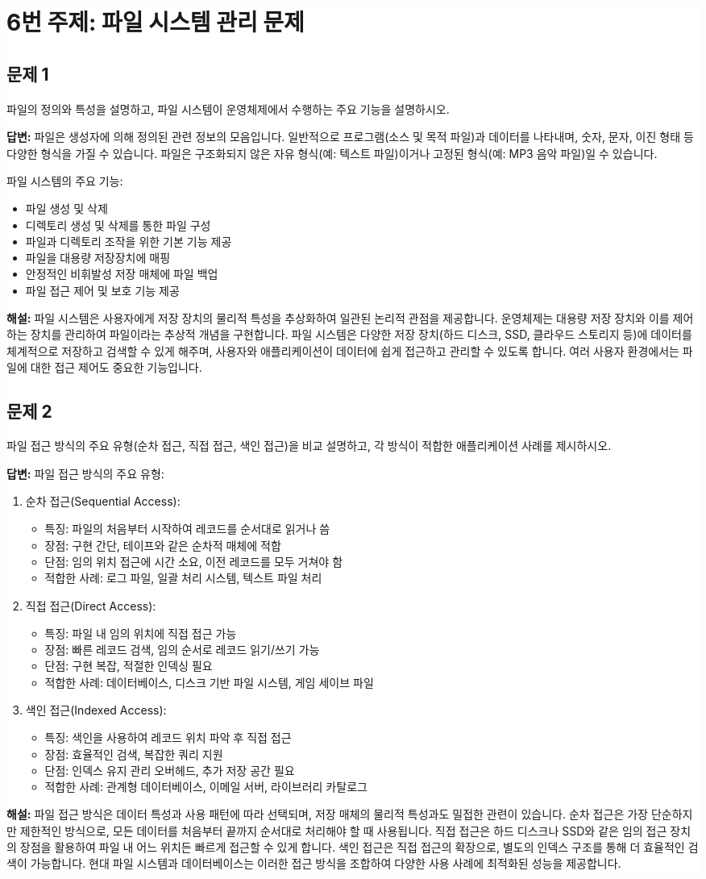 # 6번 주제: 파일 시스템 관리 문제

## 문제 1
파일의 정의와 특성을 설명하고, 파일 시스템이 운영체제에서 수행하는 주요 기능을 설명하시오.

**답변:**
파일은 생성자에 의해 정의된 관련 정보의 모음입니다. 일반적으로 프로그램(소스 및 목적 파일)과 데이터를 나타내며, 숫자, 문자, 이진 형태 등 다양한 형식을 가질 수 있습니다. 파일은 구조화되지 않은 자유 형식(예: 텍스트 파일)이거나 고정된 형식(예: MP3 음악 파일)일 수 있습니다.

파일 시스템의 주요 기능:
- 파일 생성 및 삭제
- 디렉토리 생성 및 삭제를 통한 파일 구성
- 파일과 디렉토리 조작을 위한 기본 기능 제공
- 파일을 대용량 저장장치에 매핑
- 안정적인 비휘발성 저장 매체에 파일 백업
- 파일 접근 제어 및 보호 기능 제공

**해설:**
파일 시스템은 사용자에게 저장 장치의 물리적 특성을 추상화하여 일관된 논리적 관점을 제공합니다. 운영체제는 대용량 저장 장치와 이를 제어하는 장치를 관리하여 파일이라는 추상적 개념을 구현합니다. 파일 시스템은 다양한 저장 장치(하드 디스크, SSD, 클라우드 스토리지 등)에 데이터를 체계적으로 저장하고 검색할 수 있게 해주며, 사용자와 애플리케이션이 데이터에 쉽게 접근하고 관리할 수 있도록 합니다. 여러 사용자 환경에서는 파일에 대한 접근 제어도 중요한 기능입니다.

## 문제 2
파일 접근 방식의 주요 유형(순차 접근, 직접 접근, 색인 접근)을 비교 설명하고, 각 방식이 적합한 애플리케이션 사례를 제시하시오.

**답변:**
파일 접근 방식의 주요 유형:

1. 순차 접근(Sequential Access):
   - 특징: 파일의 처음부터 시작하여 레코드를 순서대로 읽거나 씀
   - 장점: 구현 간단, 테이프와 같은 순차적 매체에 적합
   - 단점: 임의 위치 접근에 시간 소요, 이전 레코드를 모두 거쳐야 함
   - 적합한 사례: 로그 파일, 일괄 처리 시스템, 텍스트 파일 처리

2. 직접 접근(Direct Access):
   - 특징: 파일 내 임의 위치에 직접 접근 가능
   - 장점: 빠른 레코드 검색, 임의 순서로 레코드 읽기/쓰기 가능
   - 단점: 구현 복잡, 적절한 인덱싱 필요
   - 적합한 사례: 데이터베이스, 디스크 기반 파일 시스템, 게임 세이브 파일

3. 색인 접근(Indexed Access):
   - 특징: 색인을 사용하여 레코드 위치 파악 후 직접 접근
   - 장점: 효율적인 검색, 복잡한 쿼리 지원
   - 단점: 인덱스 유지 관리 오버헤드, 추가 저장 공간 필요
   - 적합한 사례: 관계형 데이터베이스, 이메일 서버, 라이브러리 카탈로그

**해설:**
파일 접근 방식은 데이터 특성과 사용 패턴에 따라 선택되며, 저장 매체의 물리적 특성과도 밀접한 관련이 있습니다. 순차 접근은 가장 단순하지만 제한적인 방식으로, 모든 데이터를 처음부터 끝까지 순서대로 처리해야 할 때 사용됩니다. 직접 접근은 하드 디스크나 SSD와 같은 임의 접근 장치의 장점을 활용하여 파일 내 어느 위치든 빠르게 접근할 수 있게 합니다. 색인 접근은 직접 접근의 확장으로, 별도의 인덱스 구조를 통해 더 효율적인 검색이 가능합니다. 현대 파일 시스템과 데이터베이스는 이러한 접근 방식을 조합하여 다양한 사용 사례에 최적화된 성능을 제공합니다.
